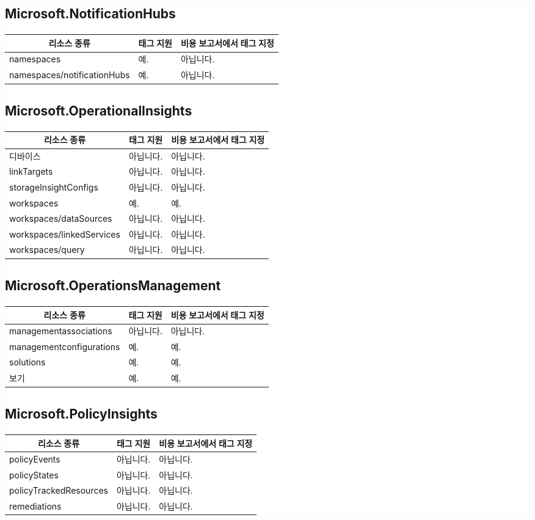 ## <a name="microsoftnotificationhubs"></a>Microsoft.NotificationHubs
| 리소스 종류 | 태그 지원 | 비용 보고서에서 태그 지정 |
| ------------- | ----------- | ----------- |
| namespaces | 예. | 아닙니다. |
| namespaces/notificationHubs | 예. | 아닙니다. |

## <a name="microsoftoperationalinsights"></a>Microsoft.OperationalInsights
| 리소스 종류 | 태그 지원 | 비용 보고서에서 태그 지정 |
| ------------- | ----------- | ----------- |
| 디바이스 | 아닙니다. |  아닙니다. |
| linkTargets | 아닙니다. |  아닙니다. |
| storageInsightConfigs | 아닙니다. |  아닙니다. |
| workspaces | 예. | 예. |
| workspaces/dataSources | 아닙니다. |  아닙니다. |
| workspaces/linkedServices | 아닙니다. |  아닙니다. |
| workspaces/query | 아닙니다. |  아닙니다. |

## <a name="microsoftoperationsmanagement"></a>Microsoft.OperationsManagement
| 리소스 종류 | 태그 지원 | 비용 보고서에서 태그 지정 |
| ------------- | ----------- | ----------- |
| managementassociations | 아닙니다. |  아닙니다. |
| managementconfigurations | 예. | 예. |
| solutions | 예. | 예. |
| 보기 | 예. | 예. |

## <a name="microsoftpolicyinsights"></a>Microsoft.PolicyInsights
| 리소스 종류 | 태그 지원 | 비용 보고서에서 태그 지정 |
| ------------- | ----------- | ----------- |
| policyEvents | 아닙니다. |  아닙니다. |
| policyStates | 아닙니다. |  아닙니다. |
| policyTrackedResources | 아닙니다. |  아닙니다. |
| remediations | 아닙니다. |  아닙니다. |
